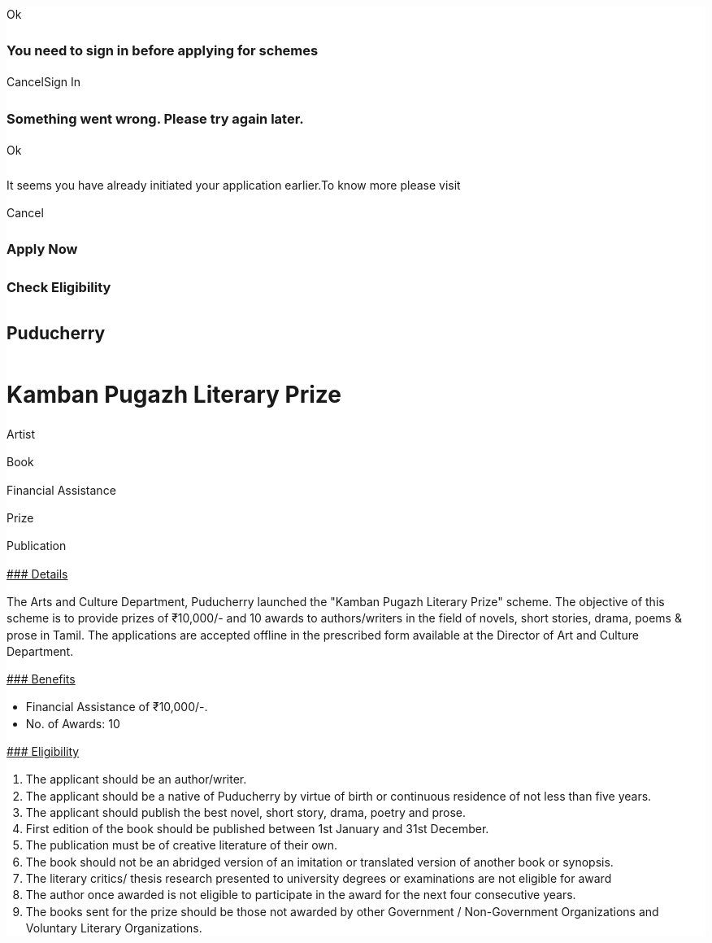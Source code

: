 Ok

### 

### You need to sign in before applying for schemes

CancelSign In

### Something went wrong. Please try again later.

Ok

### 

It seems you have already initiated your application earlier.To know more please visit

Cancel

### Apply Now

### Check Eligibility

Puducherry
----------

Kamban Pugazh Literary Prize
============================

Artist

Book

Financial Assistance

Prize

Publication

[### Details](https://www.myscheme.gov.in/schemes/kplp#details)

The Arts and Culture Department, Puducherry launched the "Kamban Pugazh Literary Prize" scheme. The objective of this scheme is to provide prizes of ₹10,000/- and 10 awards to authors/writers in the field of novels, short stories, drama, poems & prose in Tamil. The applications are accepted offline in the prescribed form available at the Director of Art and Culture Department.

[### Benefits](https://www.myscheme.gov.in/schemes/kplp#benefits)

*   Financial Assistance of ₹10,000/-.
*   No. of Awards: 10

[### Eligibility](https://www.myscheme.gov.in/schemes/kplp#eligibility)

1.  The applicant should be an author/writer.
2.  The applicant should be a native of Puducherry by virtue of birth or continuous residence of not less than five years.
3.  The applicant should publish the best novel, short story, drama, poetry and prose.
4.  First edition of the book should be published between 1st January and 31st December.
5.  The publication must be of creative literature of their own.
6.  The book should not be an abridged version of an imitation or translated version of another book or synopsis.
7.  The literary critics/ thesis research presented to university degrees or examinations are not eligible for award
8.  The author once awarded is not eligible to participate in the award for the next four consecutive years.
9.  The books sent for the prize should be those not awarded by other Government / Non-Government Organizations and Voluntary Literary Organizations.
